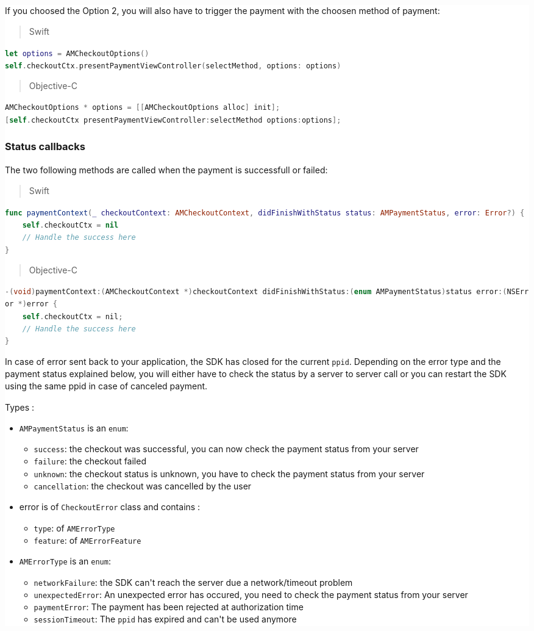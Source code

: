 If you choosed the Option 2, you will also have to trigger the payment with the choosen method of payment:
> Swift
```swift
let options = AMCheckoutOptions()
self.checkoutCtx.presentPaymentViewController(selectMethod, options: options)
```
> Objective-C
```objectivec
AMCheckoutOptions * options = [[AMCheckoutOptions alloc] init];
[self.checkoutCtx presentPaymentViewController:selectMethod options:options];
```

### Status callbacks

The two following methods are called when the payment is successfull or failed:
> Swift
```swift
func paymentContext(_ checkoutContext: AMCheckoutContext, didFinishWithStatus status: AMPaymentStatus, error: Error?) {
    self.checkoutCtx = nil
    // Handle the success here
}
```
> Objective-C
```objectivec
-(void)paymentContext:(AMCheckoutContext *)checkoutContext didFinishWithStatus:(enum AMPaymentStatus)status error:(NSError *)error {
    self.checkoutCtx = nil;
    // Handle the success here
}
```
In case of error sent back to your application, the SDK has closed for the current `ppid`. 
Depending on the error type and the payment status explained below, you will either have to check the status by a server to server call or you can restart the SDK using the same ppid in case of canceled payment.

Types :

- `AMPaymentStatus` is an `enum`:
    - `success`: the checkout was successful, you can now check the payment status from your server 
    - `failure`: the checkout failed
    - `unknown`: the checkout status is unknown, you have to check the payment status from your server
    - `cancellation`: the checkout was cancelled by the user

- error is of `CheckoutError` class and contains :
    - `type`: of `AMErrorType`
    - `feature`: of `AMErrorFeature`

- `AMErrorType` is an `enum`:
    - `networkFailure`: the SDK can't reach the server due a network/timeout problem
    - `unexpectedError`: An unexpected error has occured, you need to check the payment status from your server
    - `paymentError`: The payment has been rejected at authorization time
    - `sessionTimeout`: The `ppid` has expired and can't be used anymore
